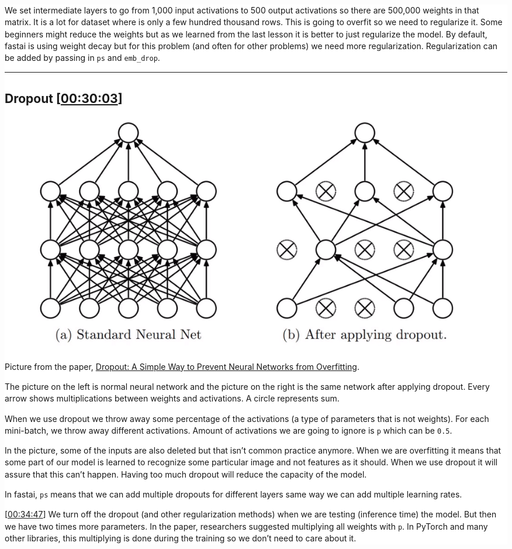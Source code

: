 We set intermediate layers to go from 1,000 input activations to 500 output activations so there are 500,000 weights in that matrix. It is a lot for dataset where is only a few hundred thousand rows. This is going to overfit so we need to regularize it. Some beginners might reduce the weights but as we learned from the last lesson it is better to just regularize the model. By default, fastai is using weight decay but for this problem (and often for other problems) we need more regularization. Regularization can be added by passing in `ps` and `emb_drop`.

---

## Dropout [[00:30:03](https://youtu.be/U7c-nYXrKD4?t=1803)]

![](../../../../images/fastai_p1_v3/lesson_6/7.png)

Picture from the paper, [Dropout: A Simple Way to Prevent Neural Networks from Overfitting](http://jmlr.org/papers/v15/srivastava14a.html).

The picture on the left is normal neural network and the picture on the right is the same network after applying dropout. Every arrow shows multiplications between weights and activations. A circle represents sum.

When we use dropout we throw away some percentage of the activations (a type of parameters that is not weights). For each mini-batch, we throw away different activations. Amount of activations we are going to ignore is `p` which can be `0.5`.

In the picture, some of the inputs are also deleted but that isn’t common practice anymore. When we are overfitting it means that some part of our model is learned to recognize some particular image and not features as it should. When we use dropout it will assure that this can’t happen. Having too much dropout will reduce the capacity of the model.

In fastai, `ps` means that we can add multiple dropouts for different layers same way we can add multiple learning rates.

[[00:34:47](https://youtu.be/U7c-nYXrKD4?t=2087)] We turn off the dropout (and other regularization methods) when we are testing (inference time) the model. But then we have two times more parameters. In the paper, researchers suggested multiplying all weights with `p`. In PyTorch and many other libraries, this multiplying is done during the training so we don’t need to care about it.
